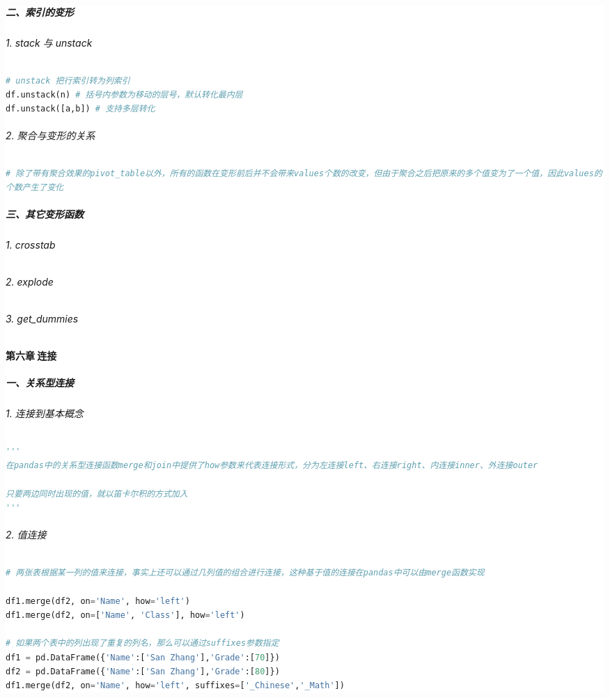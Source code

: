 #####  二、索引的变形

######  1. stack 与 unstack

```python
# unstack 把行索引转为列索引
df.unstack(n) # 括号内参数为移动的层号，默认转化最内层
df.unstack([a,b]) # 支持多层转化

```

######  2. 聚合与变形的关系

```python
# 除了带有聚合效果的pivot_table以外，所有的函数在变形前后并不会带来values个数的改变，但由于聚合之后把原来的多个值变为了一个值，因此values的个数产生了变化
```

#####  三、其它变形函数

######  1. crosstab

```

```

######  2. explode

```

```

######  3. get_dummies

```

```

####  第六章 连接

#####  一、关系型连接

######  1. 连接到基本概念

```python
'''
在pandas中的关系型连接函数merge和join中提供了how参数来代表连接形式，分为左连接left、右连接right、内连接inner、外连接outer

只要两边同时出现的值，就以笛卡尔积的方式加入
'''
```

######  2. 值连接

```python
# 两张表根据某一列的值来连接，事实上还可以通过几列值的组合进行连接，这种基于值的连接在pandas中可以由merge函数实现

df1.merge(df2, on='Name', how='left') 
df1.merge(df2, on=['Name', 'Class'], how='left')

# 如果两个表中的列出现了重复的列名，那么可以通过suffixes参数指定
df1 = pd.DataFrame({'Name':['San Zhang'],'Grade':[70]})
df2 = pd.DataFrame({'Name':['San Zhang'],'Grade':[80]})
df1.merge(df2, on='Name', how='left', suffixes=['_Chinese','_Math'])
```
